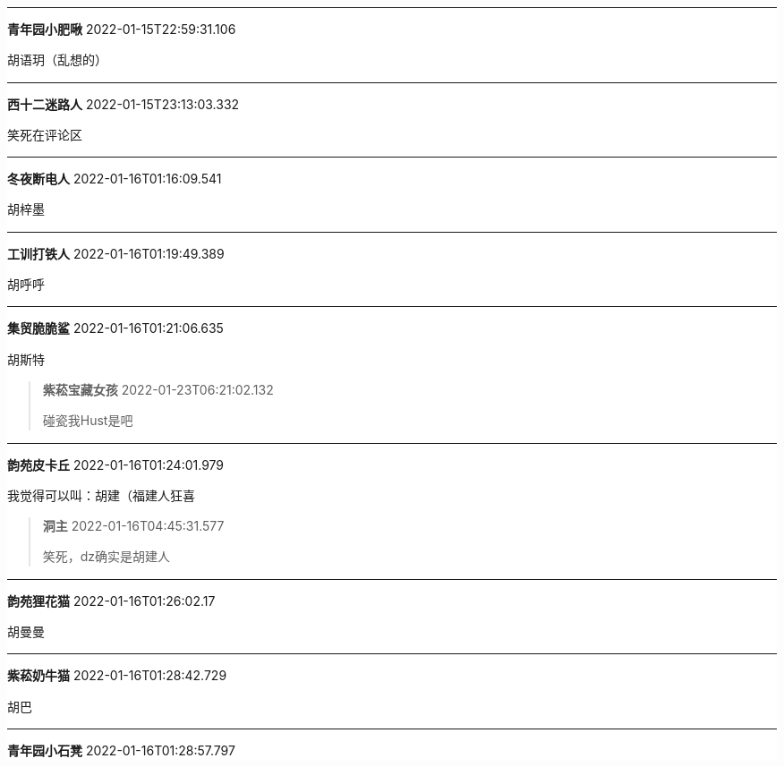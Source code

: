 
---

**青年园小肥啾** 2022-01-15T22:59:31.106

胡语玥（乱想的）

---

**西十二迷路人** 2022-01-15T23:13:03.332

笑死在评论区

---

**冬夜断电人** 2022-01-16T01:16:09.541

胡梓墨

---

**工训打铁人** 2022-01-16T01:19:49.389

胡呼呼

---

**集贸脆脆鲨** 2022-01-16T01:21:06.635

胡斯特

> **紫菘宝藏女孩** 2022-01-23T06:21:02.132
> 
> 碰瓷我Hust是吧


---

**韵苑皮卡丘** 2022-01-16T01:24:01.979

我觉得可以叫：胡建（福建人狂喜

> **洞主** 2022-01-16T04:45:31.577
> 
> 笑死，dz确实是胡建人


---

**韵苑狸花猫** 2022-01-16T01:26:02.17

胡曼曼

---

**紫菘奶牛猫** 2022-01-16T01:28:42.729

胡巴

---

**青年园小石凳** 2022-01-16T01:28:57.797
